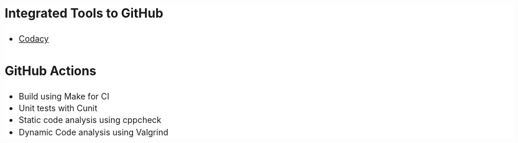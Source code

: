 
## Integrated Tools to GitHub
*  [Codacy](https://www.codacy.com/)

## GitHub Actions
* Build using Make for CI
* Unit tests with Cunit
* Static code analysis using cppcheck
* Dynamic Code analysis using Valgrind








